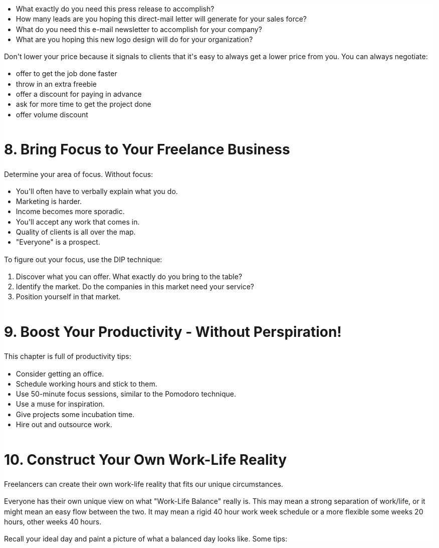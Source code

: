 * What exactly do you need this press release to accomplish?
* How many leads are you hoping this direct-mail letter will generate for your sales force?
* What do you need this e-mail newsletter to accomplish for your company?
* What are you hoping this new logo design will do for your organization?

Don't lower your price because it signals to clients that it's easy to always get a lower price from
you. You can always negotiate:

* offer to get the job done faster
* throw in an extra freebie
* offer a discount for paying in advance
* ask for more time to get the project done
* offer volume discount

# 8. Bring Focus to Your Freelance Business

Determine your area of focus. Without focus:

* You'll often have to verbally explain what you do.
* Marketing is harder.
* Income becomes more sporadic.
* You'll accept any work that comes in.
* Quality of clients is all over the map.
* "Everyone" is a prospect.

To figure out your focus, use the DIP technique:

1. Discover what you can offer. What exactly do you bring to the table?
2. Identify the market. Do the companies in this market need your service?
3. Position yourself in that market.

# 9. Boost Your Productivity - Without Perspiration!

This chapter is full of productivity tips:

* Consider getting an office.
* Schedule working hours and stick to them.
* Use 50-minute focus sessions, similar to the Pomodoro technique.
* Use a muse for inspiration.
* Give projects some incubation time.
* Hire out and outsource work.

# 10. Construct Your Own Work-Life Reality

Freelancers can create their own work-life reality that fits our unique circumstances.

Everyone has their own unique view on what "Work-Life Balance" really is. This may mean a strong
separation of work/life, or it might mean an easy flow between the two. It may mean a rigid 40 hour
work week schedule or a more flexible some weeks 20 hours, other weeks 40 hours.

Recall your ideal day and paint a picture of what a balanced day looks like. Some tips:
